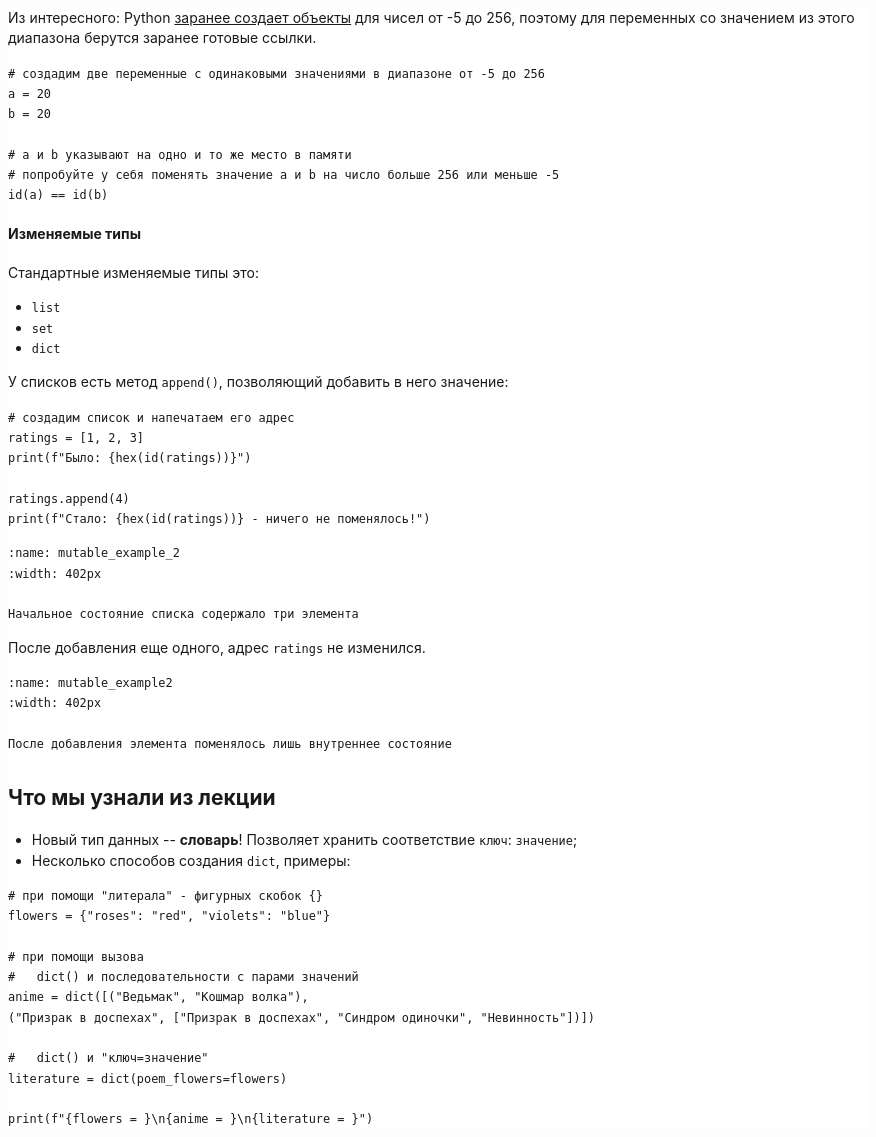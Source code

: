 Из интересного: Python [заранее создает объекты](https://docs.python.org/3/c-api/long.html#c.PyLong_FromLong) для чисел от -5 до 256, поэтому для переменных со значением из этого диапазона берутся заранее готовые ссылки.

```{code-cell} ipython3
# создадим две переменные с одинаковыми значениями в диапазоне от -5 до 256
a = 20
b = 20

# a и b указывают на одно и то же место в памяти
# попробуйте у себя поменять значение a и b на число больше 256 или меньше -5
id(a) == id(b)
```

#### Изменяемые типы
Стандартные изменяемые типы это:
- `list`
- `set`
- `dict`

У списков есть метод `append()`, позволяющий добавить в него значение:
```{code-cell} ipython3
# создадим список и напечатаем его адрес
ratings = [1, 2, 3]
print(f"Было: {hex(id(ratings))}")

ratings.append(4)
print(f"Стало: {hex(id(ratings))} - ничего не поменялось!")
```

```{figure} /_static/pythonblock/dicts_l7/Python-Mutable-Example.png
:name: mutable_example_2
:width: 402px

Начальное состояние списка содержало три элемента
```

После добавления еще одного, адрес `ratings` не изменился.

```{figure} /_static/pythonblock/dicts_l7/Python-Mutable-Example-2.png
:name: mutable_example2
:width: 402px

После добавления элемента поменялось лишь внутреннее состояние
```


## Что мы узнали из лекции
- Новый тип данных -- **словарь**! Позволяет хранить соответствие `ключ`: `значение`;
- Несколько способов создания `dict`, примеры:

```{code-cell} ipython3
# при помощи "литерала" - фигурных скобок {}
flowers = {"roses": "red", "violets": "blue"}

# при помощи вызова
#   dict() и последовательности с парами значений
anime = dict([("Ведьмак", "Кошмар волка"),
("Призрак в доспехах", ["Призрак в доспехах", "Синдром одиночки", "Невинность"])])

#   dict() и "ключ=значение"
literature = dict(poem_flowers=flowers)

print(f"{flowers = }\n{anime = }\n{literature = }")
```
